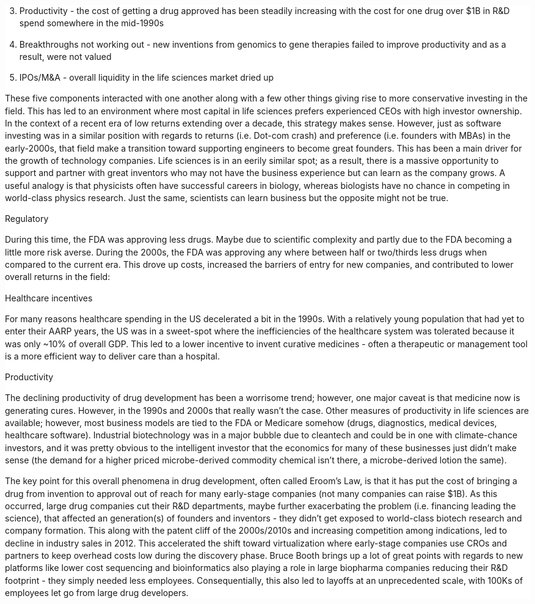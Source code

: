 3. Productivity - the cost of getting a drug approved has been steadily increasing with the cost for one drug over $1B in R&D spend somewhere in the mid-1990s

4. Breakthroughs not working out - new inventions from genomics to gene therapies failed to improve productivity and as a result, were not valued

5. IPOs/M&A - overall liquidity in the life sciences market dried up

These five components interacted with one another along with a few other things giving rise to more conservative investing in the field. This has led to an environment where most capital in life sciences prefers experienced CEOs with high investor ownership. In the context of a recent era of low returns extending over a decade, this strategy makes sense. However, just as software investing was in a similar position with regards to returns (i.e. Dot-com crash) and preference (i.e. founders with MBAs) in the early-2000s, that field make a transition toward supporting engineers to become great founders. This has been a main driver for the growth of technology companies. Life sciences is in an eerily similar spot; as a result, there is a massive opportunity to support and partner with great inventors who may not have the business experience but can learn as the company grows. A useful analogy is that physicists often have successful careers in biology, whereas biologists have no chance in competing in world-class physics research. Just the same, scientists can learn business but the opposite might not be true.

Regulatory

During this time, the FDA was approving less drugs. Maybe due to scientific complexity and partly due to the FDA becoming a little more risk averse. During the 2000s, the FDA was approving any where between half or two/thirds less drugs when compared to the current era. This drove up costs, increased the barriers of entry for new companies, and contributed to lower overall returns in the field:

Healthcare incentives

For many reasons healthcare spending in the US decelerated a bit in the 1990s. With a relatively young population that had yet to enter their AARP years, the US was in a sweet-spot where the inefficiencies of the healthcare system was tolerated because it was only ~10% of overall GDP. This led to a lower incentive to invent curative medicines - often a therapeutic or management tool is a more efficient way to deliver care than a hospital.

Productivity

The declining productivity of drug development has been a worrisome trend; however, one major caveat is that medicine now is generating cures. However, in the 1990s and 2000s that really wasn’t the case. Other measures of productivity in life sciences are available; however, most business models are tied to the FDA or Medicare somehow (drugs, diagnostics, medical devices, healthcare software). Industrial biotechnology was in a major bubble due to cleantech and could be in one with climate-chance investors, and it was pretty obvious to the intelligent investor that the economics for many of these businesses just didn’t make sense (the demand for a higher priced microbe-derived commodity chemical isn’t there, a microbe-derived lotion the same).

The key point for this overall phenomena in drug development, often called Eroom’s Law, is that it has put the cost of bringing a drug from invention to approval out of reach for many early-stage companies (not many companies can raise $1B). As this occurred, large drug companies cut their R&D departments, maybe further exacerbating the problem (i.e. financing leading the science), that affected an generation(s) of founders and inventors - they didn’t get exposed to world-class biotech research and company formation. This along with the patent cliff of the 2000s/2010s and increasing competition among indications, led to decline in industry sales in 2012. This accelerated the shift toward virtualization where early-stage companies use CROs and partners to keep overhead costs low during the discovery phase. Bruce Booth brings up a lot of great points with regards to new platforms like lower cost sequencing and bioinformatics also playing a role in large biopharma companies reducing their R&D footprint - they simply needed less employees. Consequentially, this also led to layoffs at an unprecedented scale, with 100Ks of employees let go from large drug developers. 
